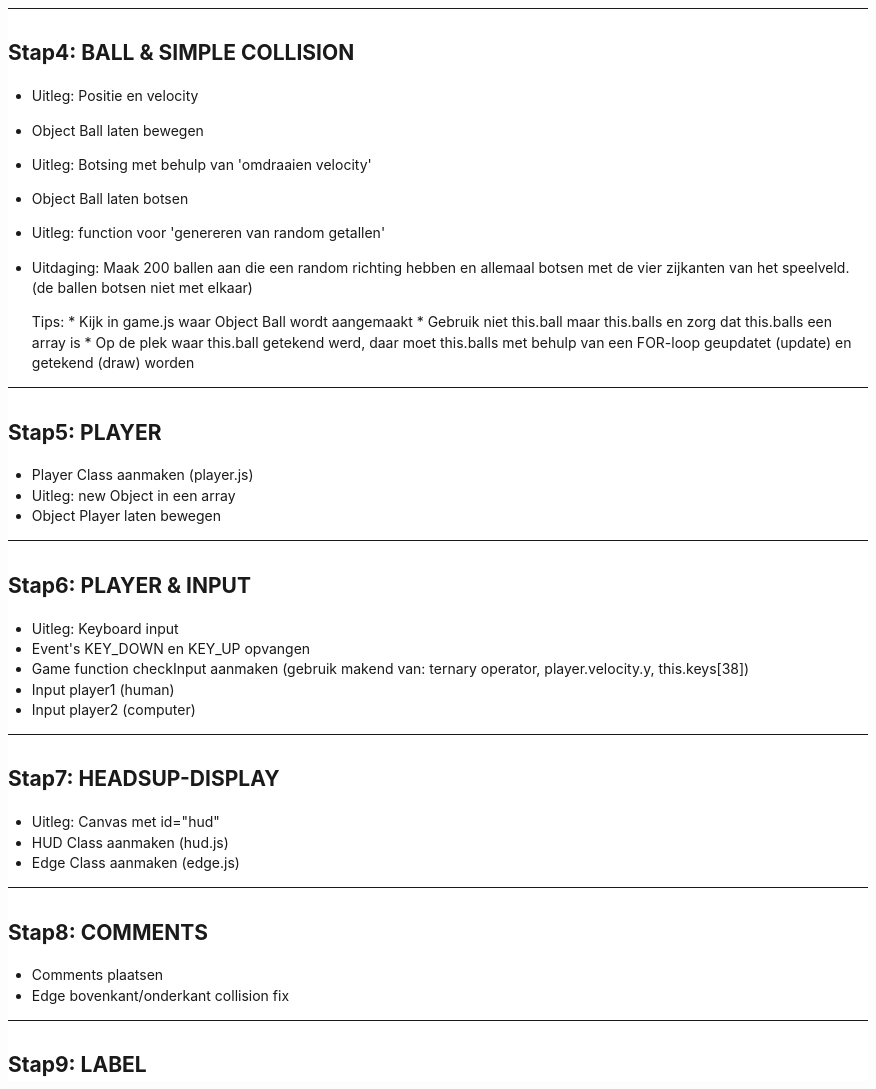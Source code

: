 --------------------------------------------------------------------------
Stap4: BALL & SIMPLE COLLISION
--------------------------------------------------------------------------

   - Uitleg: Positie en velocity
   - Object Ball laten bewegen
   - Uitleg: Botsing met behulp van 'omdraaien velocity'
   - Object Ball laten botsen
   - Uitleg: function voor 'genereren van random getallen'
   - Uitdaging: Maak 200 ballen aan die een random richting hebben en 
     allemaal botsen met de vier zijkanten van het speelveld.
     (de ballen botsen niet met elkaar)

     Tips: * Kijk in game.js waar Object Ball wordt aangemaakt
           * Gebruik niet this.ball maar this.balls en zorg dat this.balls een array is
           * Op de plek waar this.ball getekend werd, daar moet this.balls met behulp 
             van een FOR-loop geupdatet (update) en getekend (draw) worden 

--------------------------------------------------------------------------
Stap5: PLAYER
--------------------------------------------------------------------------

   - Player Class aanmaken (player.js)
   - Uitleg: new Object in een array
   - Object Player laten bewegen

--------------------------------------------------------------------------
Stap6: PLAYER & INPUT
--------------------------------------------------------------------------

   - Uitleg: Keyboard input
   - Event's KEY_DOWN en KEY_UP opvangen
   - Game function checkInput aanmaken
     (gebruik makend van: ternary operator, player.velocity.y, this.keys[38])
   - Input player1 (human)
   - Input player2 (computer)

--------------------------------------------------------------------------
Stap7: HEADSUP-DISPLAY
--------------------------------------------------------------------------

   - Uitleg: Canvas met id="hud"
   - HUD Class aanmaken (hud.js)
   - Edge Class aanmaken (edge.js)


--------------------------------------------------------------------------
Stap8: COMMENTS
--------------------------------------------------------------------------

   - Comments plaatsen
   - Edge bovenkant/onderkant collision fix

--------------------------------------------------------------------------
Stap9: LABEL
--------------------------------------------------------------------------
   